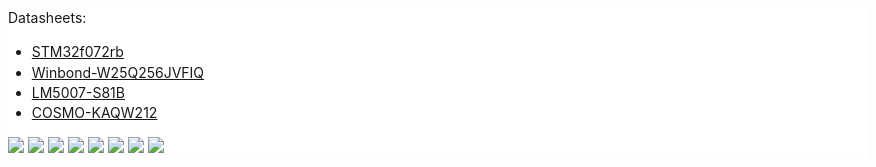 Datasheets:
* [STM32f072rb](./BESST/STM32f072rb.pdf)
* [Winbond-W25Q256JVFIQ](./BESST/Winbond-W25Q256JVFIQ.pdf)
* [LM5007-S81B](./BESST/LM5007-S81B.pdf)
* [COSMO-KAQW212](./BESST/COSMO-KAQW212.pdf)

![](./BESST/BESST-01.jpg)
![](./BESST/BESST-02.jpg)
![](./BESST/BESST-03.jpg)
![](./BESST/BESST-04.jpg)
![](./BESST/BESST-05.jpg)
![](./BESST/BESST-06.jpg)
![](./BESST/BESST-07.jpg)
![](./BESST/BESST-08.jpg)

